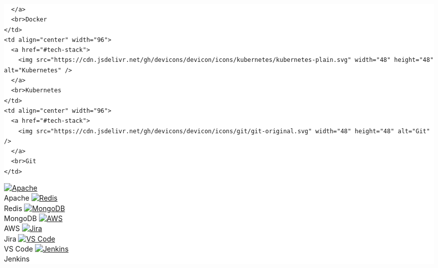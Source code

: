       </a>
      <br>Docker
    </td>
    <td align="center" width="96">
      <a href="#tech-stack">
        <img src="https://cdn.jsdelivr.net/gh/devicons/devicon/icons/kubernetes/kubernetes-plain.svg" width="48" height="48" alt="Kubernetes" />
      </a>
      <br>Kubernetes
    </td>
    <td align="center" width="96">
      <a href="#tech-stack">
        <img src="https://cdn.jsdelivr.net/gh/devicons/devicon/icons/git/git-original.svg" width="48" height="48" alt="Git" />
      </a>
      <br>Git
    </td>
  </tr>
  <tr>
    <td align="center" width="96">
      <a href="#tech-stack">
        <img src="https://cdn.jsdelivr.net/gh/devicons/devicon/icons/apache/apache-original.svg" width="48" height="48" alt="Apache" />
      </a>
      <br>Apache
    </td>
    <td align="center" width="96">
      <a href="#tech-stack">
        <img src="https://cdn.jsdelivr.net/gh/devicons/devicon/icons/redis/redis-original.svg" width="48" height="48" alt="Redis" />
      </a>
      <br>Redis
    </td>
    <td align="center" width="96">
      <a href="#tech-stack">
        <img src="https://cdn.jsdelivr.net/gh/devicons/devicon/icons/mongodb/mongodb-original.svg" width="48" height="48" alt="MongoDB" />
      </a>
      <br>MongoDB
    </td>
    <td align="center" width="96">
      <a href="#tech-stack">
        <img src="https://cdn.jsdelivr.net/gh/devicons/devicon/icons/aws/aws-original.svg" width="48" height="48" alt="AWS" />
      </a>
      <br>AWS
    </td>
    <td align="center" width="96">
      <a href="#tech-stack">
        <img src="https://cdn.jsdelivr.net/gh/devicons/devicon/icons/jira/jira-original.svg" width="48" height="48" alt="Jira" />
      </a>
      <br>Jira
    </td>
    <td align="center" width="96">
      <a href="#tech-stack">
        <img src="https://cdn.jsdelivr.net/gh/devicons/devicon/icons/vscode/vscode-original.svg" width="48" height="48" alt="VS Code" />
      </a>
      <br>VS Code
    </td>
    <td align="center" width="96">
      <a href="#tech-stack">
        <img src="https://cdn.jsdelivr.net/gh/devicons/devicon/icons/jenkins/jenkins-original.svg" width="48" height="48" alt="Jenkins" />
      </a>
      <br>Jenkins